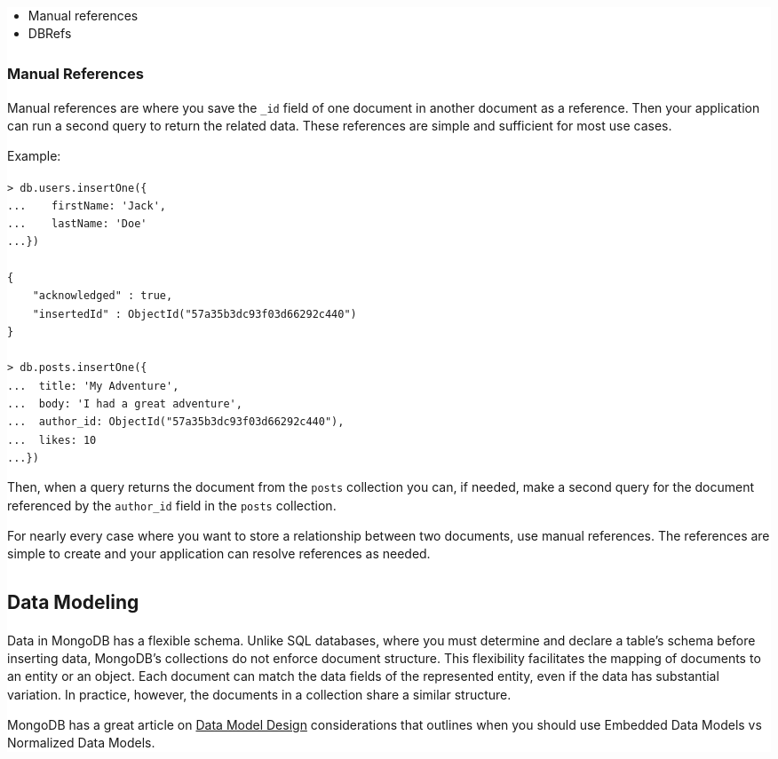 - Manual references
- DBRefs

### Manual References
Manual references are where you save the `_id` field of one document in another document as a reference. Then your application can run a second query to return the related data. These references are simple and sufficient for most use cases.

Example:
```
> db.users.insertOne({
...    firstName: 'Jack',
...    lastName: 'Doe'
...})

{
	"acknowledged" : true,
	"insertedId" : ObjectId("57a35b3dc93f03d66292c440")
}

> db.posts.insertOne({
...  title: 'My Adventure',
...  body: 'I had a great adventure',
...  author_id: ObjectId("57a35b3dc93f03d66292c440"),
...  likes: 10
...})
```

Then, when a query returns the document from the `posts` collection you can, if needed, make a second query for the document referenced by the `author_id` field in the `posts` collection.

For nearly every case where you want to store a relationship between two documents, use manual references. The references are simple to create and your application can resolve references as needed.

## Data Modeling
Data in MongoDB has a flexible schema. Unlike SQL databases, where you must determine and declare a table’s schema before inserting data, MongoDB’s collections do not enforce document structure. This flexibility facilitates the mapping of documents to an entity or an object. Each document can match the data fields of the represented entity, even if the data has substantial variation. In practice, however, the documents in a collection share a similar structure.

MongoDB has a great article on [Data Model Design](https://docs.mongodb.com/manual/core/data-model-design/) considerations that outlines when you should use Embedded Data Models vs Normalized Data Models.
